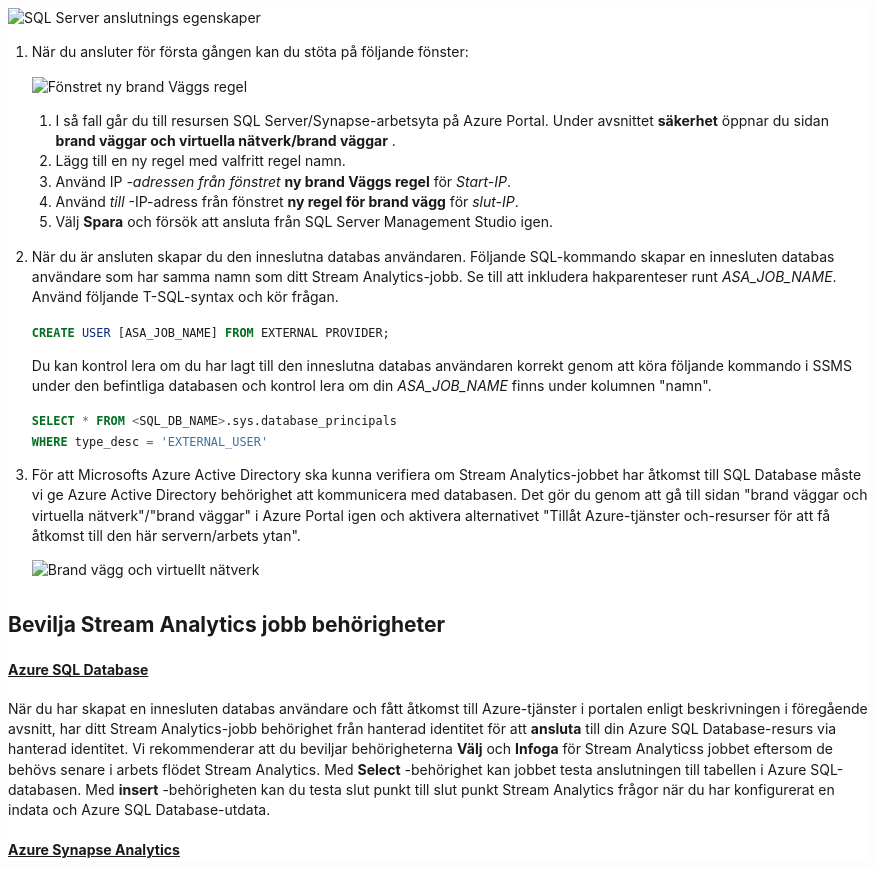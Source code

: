   ![SQL Server anslutnings egenskaper](./media/sql-db-output-managed-identity/sql-server-connection-properties.png)

1. När du ansluter för första gången kan du stöta på följande fönster:

   ![Fönstret ny brand Väggs regel](./media/sql-db-output-managed-identity/new-firewall-rule.png)

   1. I så fall går du till resursen SQL Server/Synapse-arbetsyta på Azure Portal. Under avsnittet **säkerhet** öppnar du sidan **brand väggar och virtuella nätverk/brand väggar** . 
   1. Lägg till en ny regel med valfritt regel namn.
   1. Använd IP *-adressen från fönstret* **ny brand Väggs regel** för *Start-IP*.
   1. Använd *till* -IP-adress från fönstret **ny regel för brand vägg** för *slut-IP*. 
   1. Välj **Spara** och försök att ansluta från SQL Server Management Studio igen. 

1. När du är ansluten skapar du den inneslutna databas användaren. Följande SQL-kommando skapar en innesluten databas användare som har samma namn som ditt Stream Analytics-jobb. Se till att inkludera hakparenteser runt *ASA_JOB_NAME*. Använd följande T-SQL-syntax och kör frågan. 

   ```sql
   CREATE USER [ASA_JOB_NAME] FROM EXTERNAL PROVIDER; 
   ```
   
    Du kan kontrol lera om du har lagt till den inneslutna databas användaren korrekt genom att köra följande kommando i SSMS under den befintliga databasen och kontrol lera om din *ASA_JOB_NAME* finns under kolumnen "namn".

   ```sql
   SELECT * FROM <SQL_DB_NAME>.sys.database_principals 
   WHERE type_desc = 'EXTERNAL_USER' 
   ```

1. För att Microsofts Azure Active Directory ska kunna verifiera om Stream Analytics-jobbet har åtkomst till SQL Database måste vi ge Azure Active Directory behörighet att kommunicera med databasen. Det gör du genom att gå till sidan "brand väggar och virtuella nätverk"/"brand väggar" i Azure Portal igen och aktivera alternativet "Tillåt Azure-tjänster och-resurser för att få åtkomst till den här servern/arbets ytan".

   ![Brand vägg och virtuellt nätverk](./media/sql-db-output-managed-identity/allow-access.png)

## <a name="grant-stream-analytics-job-permissions"></a>Bevilja Stream Analytics jobb behörigheter

#### <a name="azure-sql-database"></a>[Azure SQL Database](#tab/azure-sql)

När du har skapat en innesluten databas användare och fått åtkomst till Azure-tjänster i portalen enligt beskrivningen i föregående avsnitt, har ditt Stream Analytics-jobb behörighet från hanterad identitet för att **ansluta** till din Azure SQL Database-resurs via hanterad identitet. Vi rekommenderar att du beviljar behörigheterna **Välj** och **Infoga** för Stream Analyticss jobbet eftersom de behövs senare i arbets flödet Stream Analytics. Med **Select** -behörighet kan jobbet testa anslutningen till tabellen i Azure SQL-databasen. Med **insert** -behörigheten kan du testa slut punkt till slut punkt Stream Analytics frågor när du har konfigurerat en indata och Azure SQL Database-utdata.

#### <a name="azure-synapse-analytics"></a>[Azure Synapse Analytics](#tab/azure-synapse)
